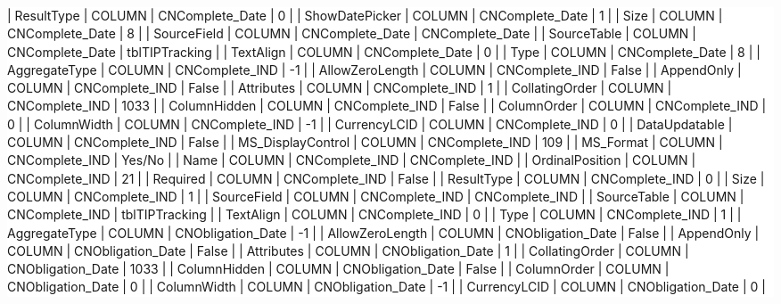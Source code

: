 | ResultType | COLUMN | CNComplete_Date | 0 |
| ShowDatePicker | COLUMN | CNComplete_Date | 1 |
| Size | COLUMN | CNComplete_Date | 8 |
| SourceField | COLUMN | CNComplete_Date | CNComplete_Date |
| SourceTable | COLUMN | CNComplete_Date | tblTIPTracking |
| TextAlign | COLUMN | CNComplete_Date | 0 |
| Type | COLUMN | CNComplete_Date | 8 |
| AggregateType | COLUMN | CNComplete_IND | -1 |
| AllowZeroLength | COLUMN | CNComplete_IND | False |
| AppendOnly | COLUMN | CNComplete_IND | False |
| Attributes | COLUMN | CNComplete_IND | 1 |
| CollatingOrder | COLUMN | CNComplete_IND | 1033 |
| ColumnHidden | COLUMN | CNComplete_IND | False |
| ColumnOrder | COLUMN | CNComplete_IND | 0 |
| ColumnWidth | COLUMN | CNComplete_IND | -1 |
| CurrencyLCID | COLUMN | CNComplete_IND | 0 |
| DataUpdatable | COLUMN | CNComplete_IND | False |
| MS_DisplayControl | COLUMN | CNComplete_IND | 109 |
| MS_Format | COLUMN | CNComplete_IND | Yes/No |
| Name | COLUMN | CNComplete_IND | CNComplete_IND |
| OrdinalPosition | COLUMN | CNComplete_IND | 21 |
| Required | COLUMN | CNComplete_IND | False |
| ResultType | COLUMN | CNComplete_IND | 0 |
| Size | COLUMN | CNComplete_IND | 1 |
| SourceField | COLUMN | CNComplete_IND | CNComplete_IND |
| SourceTable | COLUMN | CNComplete_IND | tblTIPTracking |
| TextAlign | COLUMN | CNComplete_IND | 0 |
| Type | COLUMN | CNComplete_IND | 1 |
| AggregateType | COLUMN | CNObligation_Date | -1 |
| AllowZeroLength | COLUMN | CNObligation_Date | False |
| AppendOnly | COLUMN | CNObligation_Date | False |
| Attributes | COLUMN | CNObligation_Date | 1 |
| CollatingOrder | COLUMN | CNObligation_Date | 1033 |
| ColumnHidden | COLUMN | CNObligation_Date | False |
| ColumnOrder | COLUMN | CNObligation_Date | 0 |
| ColumnWidth | COLUMN | CNObligation_Date | -1 |
| CurrencyLCID | COLUMN | CNObligation_Date | 0 |